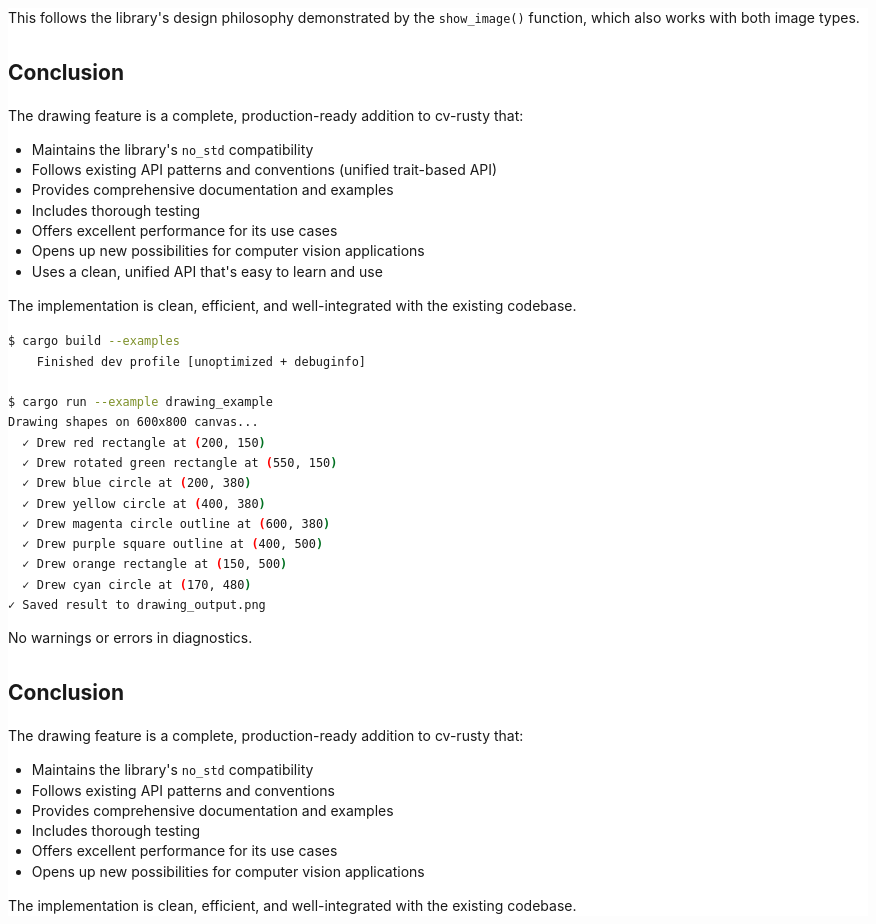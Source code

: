 This follows the library's design philosophy demonstrated by the `show_image()` function, which also works with both image types.

## Conclusion

The drawing feature is a complete, production-ready addition to cv-rusty that:
- Maintains the library's `no_std` compatibility
- Follows existing API patterns and conventions (unified trait-based API)
- Provides comprehensive documentation and examples
- Includes thorough testing
- Offers excellent performance for its use cases
- Opens up new possibilities for computer vision applications
- Uses a clean, unified API that's easy to learn and use

The implementation is clean, efficient, and well-integrated with the existing codebase.

```bash
$ cargo build --examples
    Finished dev profile [unoptimized + debuginfo]

$ cargo run --example drawing_example
Drawing shapes on 600x800 canvas...
  ✓ Drew red rectangle at (200, 150)
  ✓ Drew rotated green rectangle at (550, 150)
  ✓ Drew blue circle at (200, 380)
  ✓ Drew yellow circle at (400, 380)
  ✓ Drew magenta circle outline at (600, 380)
  ✓ Drew purple square outline at (400, 500)
  ✓ Drew orange rectangle at (150, 500)
  ✓ Drew cyan circle at (170, 480)
✓ Saved result to drawing_output.png
```

No warnings or errors in diagnostics.

## Conclusion

The drawing feature is a complete, production-ready addition to cv-rusty that:
- Maintains the library's `no_std` compatibility
- Follows existing API patterns and conventions
- Provides comprehensive documentation and examples
- Includes thorough testing
- Offers excellent performance for its use cases
- Opens up new possibilities for computer vision applications

The implementation is clean, efficient, and well-integrated with the existing codebase.